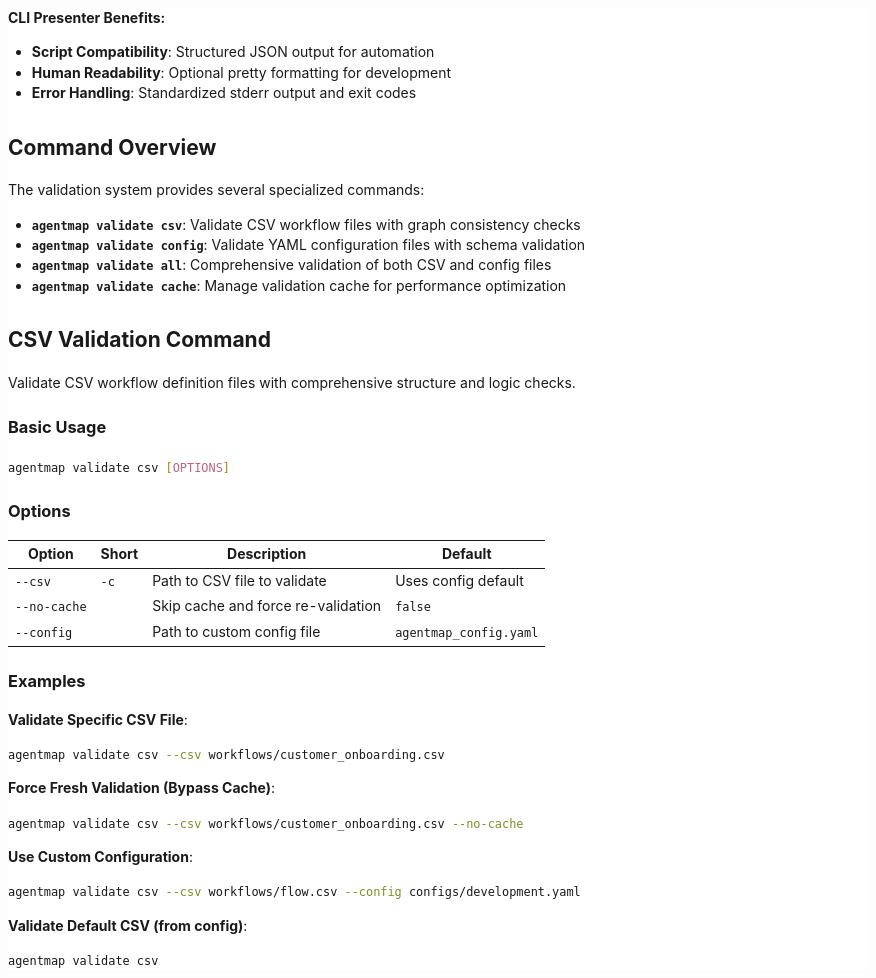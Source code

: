 **CLI Presenter Benefits:**
- **Script Compatibility**: Structured JSON output for automation
- **Human Readability**: Optional pretty formatting for development
- **Error Handling**: Standardized stderr output and exit codes

## Command Overview

The validation system provides several specialized commands:

- **`agentmap validate csv`**: Validate CSV workflow files with graph consistency checks
- **`agentmap validate config`**: Validate YAML configuration files with schema validation
- **`agentmap validate all`**: Comprehensive validation of both CSV and config files
- **`agentmap validate cache`**: Manage validation cache for performance optimization

## CSV Validation Command

Validate CSV workflow definition files with comprehensive structure and logic checks.

### Basic Usage

```bash
agentmap validate csv [OPTIONS]
```

### Options

| Option | Short | Description | Default |
|--------|-------|-------------|---------|
| `--csv` | `-c` | Path to CSV file to validate | Uses config default |
| `--no-cache` | | Skip cache and force re-validation | `false` |
| `--config` | | Path to custom config file | `agentmap_config.yaml` |

### Examples

**Validate Specific CSV File**:
```bash
agentmap validate csv --csv workflows/customer_onboarding.csv
```

**Force Fresh Validation (Bypass Cache)**:
```bash
agentmap validate csv --csv workflows/customer_onboarding.csv --no-cache
```

**Use Custom Configuration**:
```bash
agentmap validate csv --csv workflows/flow.csv --config configs/development.yaml
```

**Validate Default CSV (from config)**:
```bash
agentmap validate csv
```

